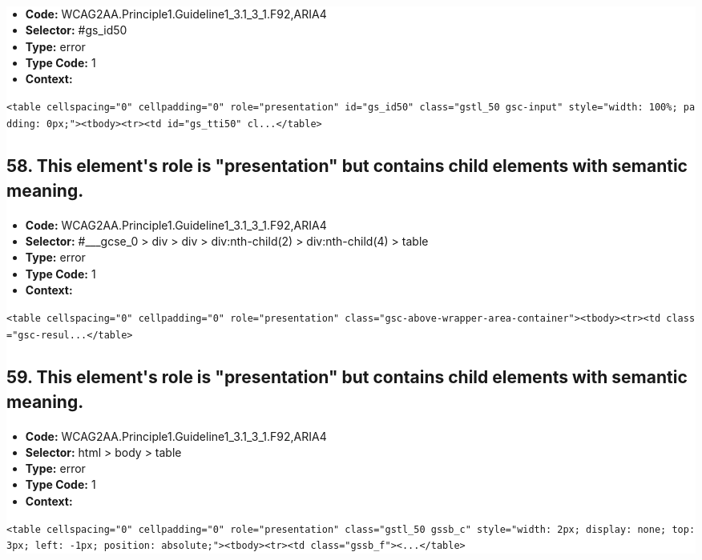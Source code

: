 - **Code:** WCAG2AA.Principle1.Guideline1_3.1_3_1.F92,ARIA4
- **Selector:** #gs_id50
- **Type:** error
- **Type Code:** 1
- **Context:**

```
<table cellspacing="0" cellpadding="0" role="presentation" id="gs_id50" class="gstl_50 gsc-input" style="width: 100%; padding: 0px;"><tbody><tr><td id="gs_tti50" cl...</table>
```

## 58. This element's role is "presentation" but contains child elements with semantic meaning.

- **Code:** WCAG2AA.Principle1.Guideline1_3.1_3_1.F92,ARIA4
- **Selector:** #___gcse_0 > div > div > div:nth-child(2) > div:nth-child(4) > table
- **Type:** error
- **Type Code:** 1
- **Context:**

```
<table cellspacing="0" cellpadding="0" role="presentation" class="gsc-above-wrapper-area-container"><tbody><tr><td class="gsc-resul...</table>
```

## 59. This element's role is "presentation" but contains child elements with semantic meaning.

- **Code:** WCAG2AA.Principle1.Guideline1_3.1_3_1.F92,ARIA4
- **Selector:** html > body > table
- **Type:** error
- **Type Code:** 1
- **Context:**

```
<table cellspacing="0" cellpadding="0" role="presentation" class="gstl_50 gssb_c" style="width: 2px; display: none; top: 3px; left: -1px; position: absolute;"><tbody><tr><td class="gssb_f"><...</table>
```

